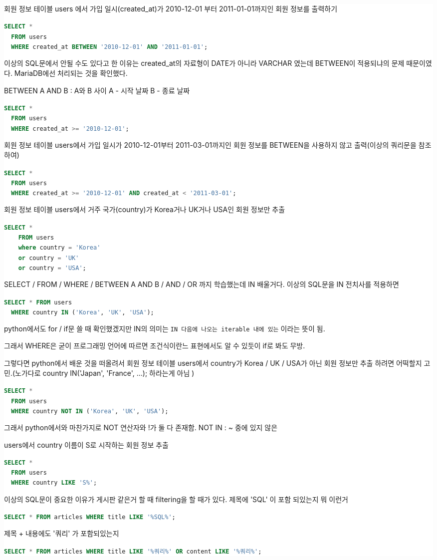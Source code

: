
회원 정보 테이블 users 에서 가입 일시(created_at)가 2010-12-01 부터 2011-01-01까지인 회원 정보를 출력하기
```sql
SELECT *
  FROM users
  WHERE created_at BETWEEN '2010-12-01' AND '2011-01-01';
```
이상의 SQL문에서 안될 수도 있다고 한 이유는 created_at의 자료형이 DATE가 아니라 VARCHAR 였는데 BETWEEN이 적용되냐의 문제 때문이였다. MariaDB에선 처리되는 것을 확인했다.

BETWEEN A AND B : A와 B 사이
A - 시작 날짜
B - 종료 날짜

```sql
SELECT *
  FROM users
  WHERE created_at >= '2010-12-01';
```

회원 정보 테이블 users에서 가입 일시가 2010-12-01부터 2011-03-01까지인 회원 정보를 BETWEEN을 사용하지 않고 출력(이상의 쿼리문을 참조하여)
```sql
SELECT *
  FROM users
  WHERE created_at >= '2010-12-01' AND created_at < '2011-03-01';
```
회원 정보 테이블 users에서 거주 국가(country)가 Korea거나 UK거나 USA인 회원 정보만 추출
```sql
SELECT *
	FROM users
	where country = 'Korea'
	or country = 'UK'	
	or country = 'USA';
```

SELECT / FROM / WHERE / BETWEEN A AND B / AND / OR 
까지 학습했는데 IN 배울거다.
이상의 SQL문을 IN 전치사를 적용하면
```sql
SELECT * FROM users
  WHERE country IN ('Korea', 'UK', 'USA');
```
python에서도 for / if문 쓸 때 확인했겠지만 IN의 의미는 `IN 다음에 나오는 iterable 내에 있는` 이라는 뜻이 됨.

그래서 WHERE은 굳이 프로그래밍 언어에 따르면 조건식이란느 표현에서도 알 수 있듯이 if로 봐도 무방.

그렇다면 python에서 배운 것을 떠올려서 회원 정보 테이블 users에서 country가 Korea / UK / USA가 아닌 회원 정보만 추출 하려면 어떡할지 고민.(노가다로 country IN('Japan', 'France', ...); 하라는게 아님 )
```sql
SELECT *
  FROM users
  WHERE country NOT IN ('Korea', 'UK', 'USA');
```
그래서 python에서와 마찬가지로 NOT 연산자와 !가 둘 다 존재함.
NOT IN : ~ 중에 있지 않은

users에서 country 이름이 S로 시작하는 회원 정보 추출
```sql
SELECT *
  FROM users
  WHERE country LIKE 'S%';
```
이상의 SQL문이 중요한 이유가 게시판 같은거 할 때 filtering을 할 때가 있다. 제목에 'SQL' 이 포함 되있는지 뭐 이런거
```sql
SELECT * FROM articles WHERE title LIKE '%SQL%';
```
제목 + 내용에도 '쿼리' 가 포함되있는지
```sql
SELECT * FROM articles WHERE title LIKE '%쿼리%' OR content LIKE '%쿼리%';
```
